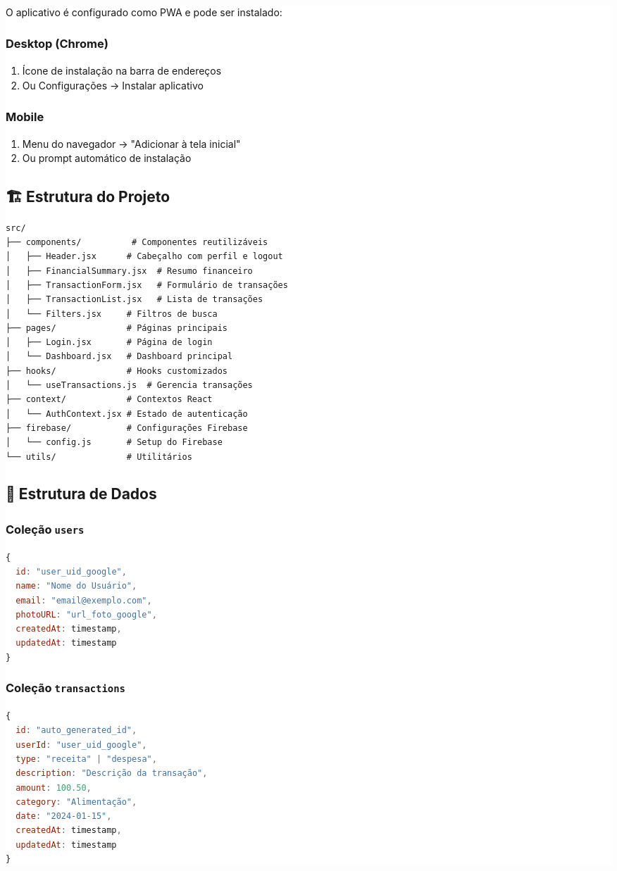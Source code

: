 O aplicativo é configurado como PWA e pode ser instalado:

### Desktop (Chrome)
1. Ícone de instalação na barra de endereços
2. Ou Configurações → Instalar aplicativo

### Mobile
1. Menu do navegador → "Adicionar à tela inicial"
2. Ou prompt automático de instalação

## 🏗️ Estrutura do Projeto

```
src/
├── components/          # Componentes reutilizáveis
│   ├── Header.jsx      # Cabeçalho com perfil e logout
│   ├── FinancialSummary.jsx  # Resumo financeiro
│   ├── TransactionForm.jsx   # Formulário de transações
│   ├── TransactionList.jsx   # Lista de transações
│   └── Filters.jsx     # Filtros de busca
├── pages/              # Páginas principais
│   ├── Login.jsx       # Página de login
│   └── Dashboard.jsx   # Dashboard principal
├── hooks/              # Hooks customizados
│   └── useTransactions.js  # Gerencia transações
├── context/            # Contextos React
│   └── AuthContext.jsx # Estado de autenticação
├── firebase/           # Configurações Firebase
│   └── config.js       # Setup do Firebase
└── utils/              # Utilitários
```

## 💾 Estrutura de Dados

### Coleção `users`
```javascript
{
  id: "user_uid_google",
  name: "Nome do Usuário",
  email: "email@exemplo.com",
  photoURL: "url_foto_google",
  createdAt: timestamp,
  updatedAt: timestamp
}
```

### Coleção `transactions`
```javascript
{
  id: "auto_generated_id",
  userId: "user_uid_google",
  type: "receita" | "despesa",
  description: "Descrição da transação",
  amount: 100.50,
  category: "Alimentação",
  date: "2024-01-15",
  createdAt: timestamp,
  updatedAt: timestamp
}
```
